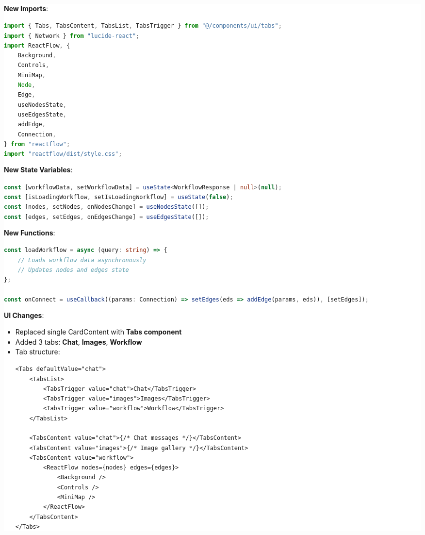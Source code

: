 **New Imports**:

```typescript
import { Tabs, TabsContent, TabsList, TabsTrigger } from "@/components/ui/tabs";
import { Network } from "lucide-react";
import ReactFlow, {
    Background,
    Controls,
    MiniMap,
    Node,
    Edge,
    useNodesState,
    useEdgesState,
    addEdge,
    Connection,
} from "reactflow";
import "reactflow/dist/style.css";
```

**New State Variables**:

```typescript
const [workflowData, setWorkflowData] = useState<WorkflowResponse | null>(null);
const [isLoadingWorkflow, setIsLoadingWorkflow] = useState(false);
const [nodes, setNodes, onNodesChange] = useNodesState([]);
const [edges, setEdges, onEdgesChange] = useEdgesState([]);
```

**New Functions**:

```typescript
const loadWorkflow = async (query: string) => {
    // Loads workflow data asynchronously
    // Updates nodes and edges state
};

const onConnect = useCallback((params: Connection) => setEdges(eds => addEdge(params, eds)), [setEdges]);
```

**UI Changes**:

-   Replaced single CardContent with **Tabs component**
-   Added 3 tabs: **Chat**, **Images**, **Workflow**
-   Tab structure:
    ```tsx
    <Tabs defaultValue="chat">
        <TabsList>
            <TabsTrigger value="chat">Chat</TabsTrigger>
            <TabsTrigger value="images">Images</TabsTrigger>
            <TabsTrigger value="workflow">Workflow</TabsTrigger>
        </TabsList>

        <TabsContent value="chat">{/* Chat messages */}</TabsContent>
        <TabsContent value="images">{/* Image gallery */}</TabsContent>
        <TabsContent value="workflow">
            <ReactFlow nodes={nodes} edges={edges}>
                <Background />
                <Controls />
                <MiniMap />
            </ReactFlow>
        </TabsContent>
    </Tabs>
    ```
